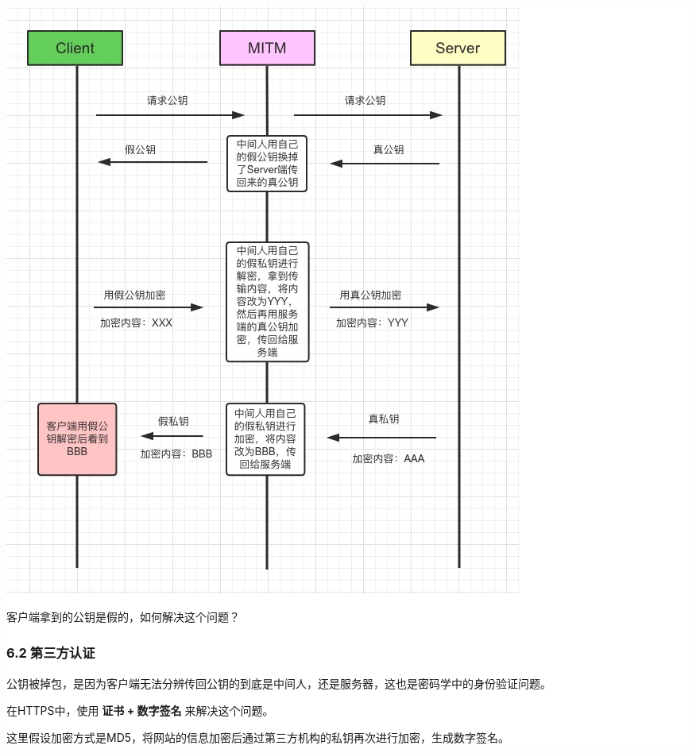 ![](./img/094-https.jpeg)

客户端拿到的公钥是假的，如何解决这个问题？

### 6.2 第三方认证

公钥被掉包，是因为客户端无法分辨传回公钥的到底是中间人，还是服务器，这也是密码学中的身份验证问题。

在HTTPS中，使用 **证书 + 数字签名** 来解决这个问题。

这里假设加密方式是MD5，将网站的信息加密后通过第三方机构的私钥再次进行加密，生成数字签名。
